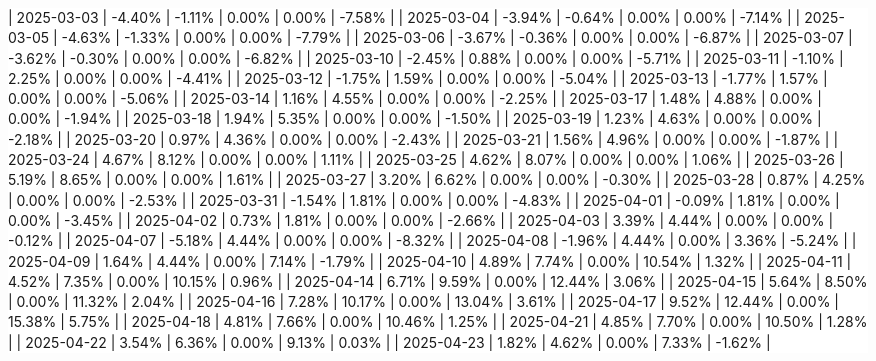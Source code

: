 | 2025-03-03 | -4.40%    | -1.11%               | 0.00%      | 0.00%                 | -7.58%      |
| 2025-03-04 | -3.94%    | -0.64%               | 0.00%      | 0.00%                 | -7.14%      |
| 2025-03-05 | -4.63%    | -1.33%               | 0.00%      | 0.00%                 | -7.79%      |
| 2025-03-06 | -3.67%    | -0.36%               | 0.00%      | 0.00%                 | -6.87%      |
| 2025-03-07 | -3.62%    | -0.30%               | 0.00%      | 0.00%                 | -6.82%      |
| 2025-03-10 | -2.45%    | 0.88%                | 0.00%      | 0.00%                 | -5.71%      |
| 2025-03-11 | -1.10%    | 2.25%                | 0.00%      | 0.00%                 | -4.41%      |
| 2025-03-12 | -1.75%    | 1.59%                | 0.00%      | 0.00%                 | -5.04%      |
| 2025-03-13 | -1.77%    | 1.57%                | 0.00%      | 0.00%                 | -5.06%      |
| 2025-03-14 | 1.16%     | 4.55%                | 0.00%      | 0.00%                 | -2.25%      |
| 2025-03-17 | 1.48%     | 4.88%                | 0.00%      | 0.00%                 | -1.94%      |
| 2025-03-18 | 1.94%     | 5.35%                | 0.00%      | 0.00%                 | -1.50%      |
| 2025-03-19 | 1.23%     | 4.63%                | 0.00%      | 0.00%                 | -2.18%      |
| 2025-03-20 | 0.97%     | 4.36%                | 0.00%      | 0.00%                 | -2.43%      |
| 2025-03-21 | 1.56%     | 4.96%                | 0.00%      | 0.00%                 | -1.87%      |
| 2025-03-24 | 4.67%     | 8.12%                | 0.00%      | 0.00%                 | 1.11%       |
| 2025-03-25 | 4.62%     | 8.07%                | 0.00%      | 0.00%                 | 1.06%       |
| 2025-03-26 | 5.19%     | 8.65%                | 0.00%      | 0.00%                 | 1.61%       |
| 2025-03-27 | 3.20%     | 6.62%                | 0.00%      | 0.00%                 | -0.30%      |
| 2025-03-28 | 0.87%     | 4.25%                | 0.00%      | 0.00%                 | -2.53%      |
| 2025-03-31 | -1.54%    | 1.81%                | 0.00%      | 0.00%                 | -4.83%      |
| 2025-04-01 | -0.09%    | 1.81%                | 0.00%      | 0.00%                 | -3.45%      |
| 2025-04-02 | 0.73%     | 1.81%                | 0.00%      | 0.00%                 | -2.66%      |
| 2025-04-03 | 3.39%     | 4.44%                | 0.00%      | 0.00%                 | -0.12%      |
| 2025-04-07 | -5.18%    | 4.44%                | 0.00%      | 0.00%                 | -8.32%      |
| 2025-04-08 | -1.96%    | 4.44%                | 0.00%      | 3.36%                 | -5.24%      |
| 2025-04-09 | 1.64%     | 4.44%                | 0.00%      | 7.14%                 | -1.79%      |
| 2025-04-10 | 4.89%     | 7.74%                | 0.00%      | 10.54%                | 1.32%       |
| 2025-04-11 | 4.52%     | 7.35%                | 0.00%      | 10.15%                | 0.96%       |
| 2025-04-14 | 6.71%     | 9.59%                | 0.00%      | 12.44%                | 3.06%       |
| 2025-04-15 | 5.64%     | 8.50%                | 0.00%      | 11.32%                | 2.04%       |
| 2025-04-16 | 7.28%     | 10.17%               | 0.00%      | 13.04%                | 3.61%       |
| 2025-04-17 | 9.52%     | 12.44%               | 0.00%      | 15.38%                | 5.75%       |
| 2025-04-18 | 4.81%     | 7.66%                | 0.00%      | 10.46%                | 1.25%       |
| 2025-04-21 | 4.85%     | 7.70%                | 0.00%      | 10.50%                | 1.28%       |
| 2025-04-22 | 3.54%     | 6.36%                | 0.00%      | 9.13%                 | 0.03%       |
| 2025-04-23 | 1.82%     | 4.62%                | 0.00%      | 7.33%                 | -1.62%      |